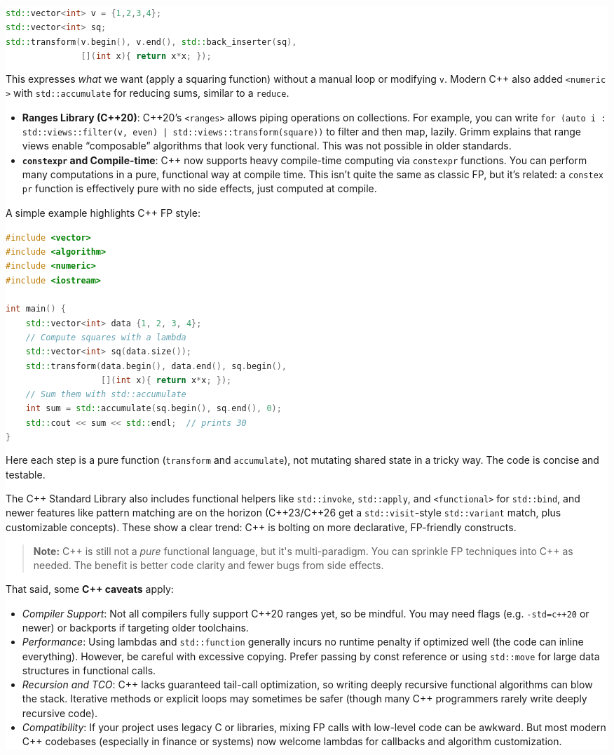   ```cpp
  std::vector<int> v = {1,2,3,4};
  std::vector<int> sq;
  std::transform(v.begin(), v.end(), std::back_inserter(sq),
                 [](int x){ return x*x; });
  ```

  This expresses *what* we want (apply a squaring function) without a manual loop or modifying `v`. Modern C++ also added `<numeric>` with `std::accumulate` for reducing sums, similar to a `reduce`.
* **Ranges Library (C++20)**: C++20’s `<ranges>` allows piping operations on collections. For example, you can write `for (auto i : std::views::filter(v, even) | std::views::transform(square))` to filter and then map, lazily. Grimm explains that range views enable “composable” algorithms that look very functional. This was not possible in older standards.
* **`constexpr` and Compile-time**: C++ now supports heavy compile-time computing via `constexpr` functions. You can perform many computations in a pure, functional way at compile time. This isn’t quite the same as classic FP, but it’s related: a `constexpr` function is effectively pure with no side effects, just computed at compile.

A simple example highlights C++ FP style:

```cpp
#include <vector>
#include <algorithm>
#include <numeric>
#include <iostream>

int main() {
    std::vector<int> data {1, 2, 3, 4};
    // Compute squares with a lambda
    std::vector<int> sq(data.size());
    std::transform(data.begin(), data.end(), sq.begin(),
                   [](int x){ return x*x; });
    // Sum them with std::accumulate
    int sum = std::accumulate(sq.begin(), sq.end(), 0);
    std::cout << sum << std::endl;  // prints 30
}
```

Here each step is a pure function (`transform` and `accumulate`), not mutating shared state in a tricky way. The code is concise and testable.

The C++ Standard Library also includes functional helpers like `std::invoke`, `std::apply`, and `<functional>` for `std::bind`, and newer features like pattern matching are on the horizon (C++23/C++26 get a `std::visit`-style `std::variant` match, plus customizable concepts). These show a clear trend: C++ is bolting on more declarative, FP-friendly constructs.

> **Note:** C++ is still not a *pure* functional language, but it's multi-paradigm. You can sprinkle FP techniques into C++ as needed. The benefit is better code clarity and fewer bugs from side effects.

That said, some **C++ caveats** apply:

* *Compiler Support*: Not all compilers fully support C++20 ranges yet, so be mindful. You may need flags (e.g. `-std=c++20` or newer) or backports if targeting older toolchains.
* *Performance*: Using lambdas and `std::function` generally incurs no runtime penalty if optimized well (the code can inline everything). However, be careful with excessive copying. Prefer passing by const reference or using `std::move` for large data structures in functional calls.
* *Recursion and TCO*: C++ lacks guaranteed tail-call optimization, so writing deeply recursive functional algorithms can blow the stack. Iterative methods or explicit loops may sometimes be safer (though many C++ programmers rarely write deeply recursive code).
* *Compatibility*: If your project uses legacy C or libraries, mixing FP calls with low-level code can be awkward. But most modern C++ codebases (especially in finance or systems) now welcome lambdas for callbacks and algorithm customization.
